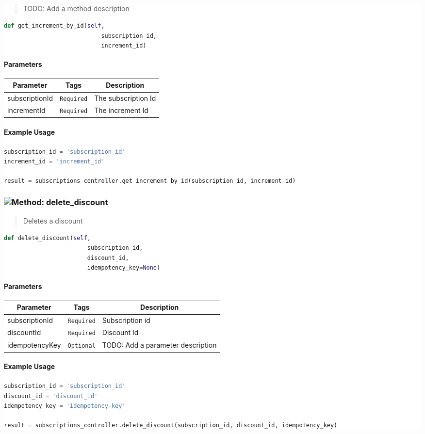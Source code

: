 > TODO: Add a method description

```python
def get_increment_by_id(self,
                            subscription_id,
                            increment_id)
```

#### Parameters

| Parameter | Tags | Description |
|-----------|------|-------------|
| subscriptionId |  ``` Required ```  | The subscription Id |
| incrementId |  ``` Required ```  | The increment Id |



#### Example Usage

```python
subscription_id = 'subscription_id'
increment_id = 'increment_id'

result = subscriptions_controller.get_increment_by_id(subscription_id, increment_id)

```


### <a name="delete_discount"></a>![Method: ](https://apidocs.io/img/method.png ".SubscriptionsController.delete_discount") delete_discount

> Deletes a discount

```python
def delete_discount(self,
                        subscription_id,
                        discount_id,
                        idempotency_key=None)
```

#### Parameters

| Parameter | Tags | Description |
|-----------|------|-------------|
| subscriptionId |  ``` Required ```  | Subscription id |
| discountId |  ``` Required ```  | Discount Id |
| idempotencyKey |  ``` Optional ```  | TODO: Add a parameter description |



#### Example Usage

```python
subscription_id = 'subscription_id'
discount_id = 'discount_id'
idempotency_key = 'idempotency-key'

result = subscriptions_controller.delete_discount(subscription_id, discount_id, idempotency_key)

```
